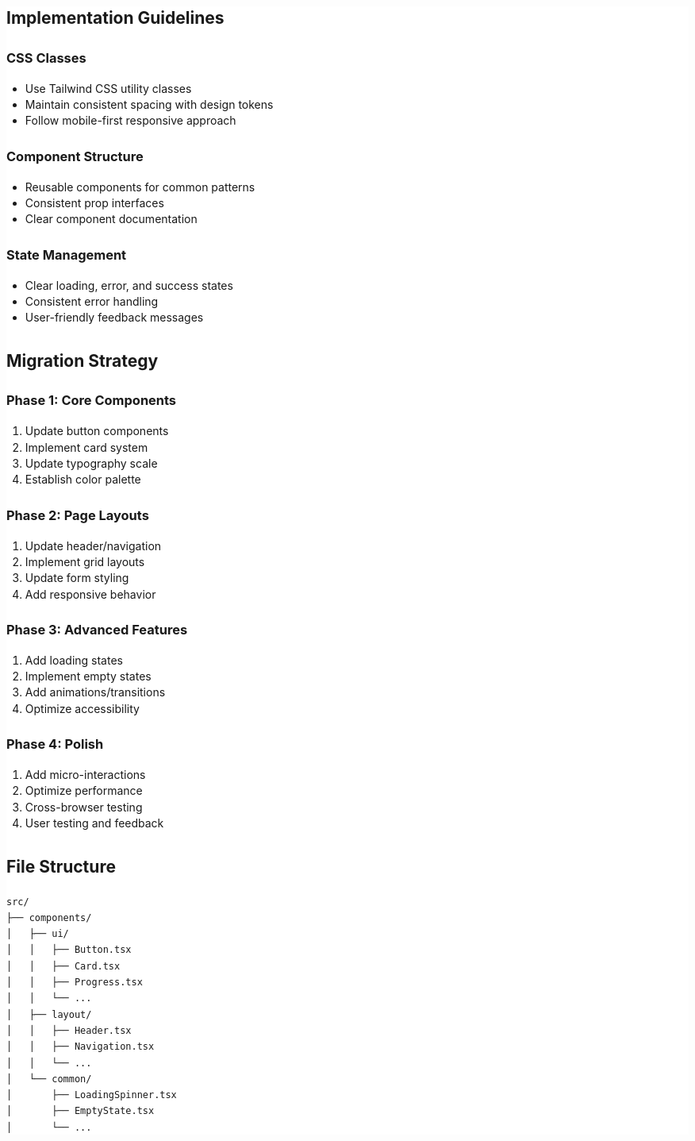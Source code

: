 ## Implementation Guidelines

### CSS Classes
- Use Tailwind CSS utility classes
- Maintain consistent spacing with design tokens
- Follow mobile-first responsive approach

### Component Structure
- Reusable components for common patterns
- Consistent prop interfaces
- Clear component documentation

### State Management
- Clear loading, error, and success states
- Consistent error handling
- User-friendly feedback messages

## Migration Strategy

### Phase 1: Core Components
1. Update button components
2. Implement card system
3. Update typography scale
4. Establish color palette

### Phase 2: Page Layouts
1. Update header/navigation
2. Implement grid layouts
3. Update form styling
4. Add responsive behavior

### Phase 3: Advanced Features
1. Add loading states
2. Implement empty states
3. Add animations/transitions
4. Optimize accessibility

### Phase 4: Polish
1. Add micro-interactions
2. Optimize performance
3. Cross-browser testing
4. User testing and feedback

## File Structure
```
src/
├── components/
│   ├── ui/
│   │   ├── Button.tsx
│   │   ├── Card.tsx
│   │   ├── Progress.tsx
│   │   └── ...
│   ├── layout/
│   │   ├── Header.tsx
│   │   ├── Navigation.tsx
│   │   └── ...
│   └── common/
│       ├── LoadingSpinner.tsx
│       ├── EmptyState.tsx
│       └── ...
```